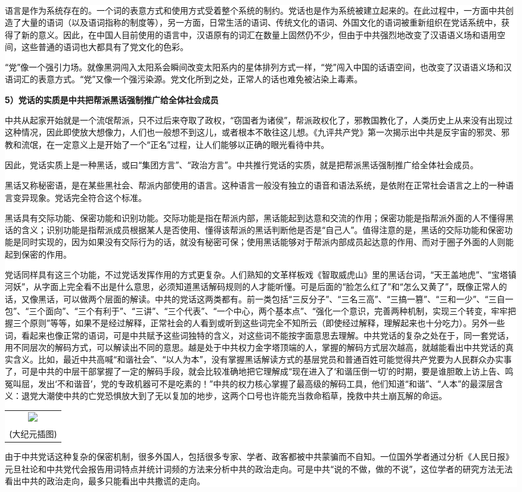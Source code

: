   语言是作为系统存在的。一个词的表意方式和使用方式受着整个系统的制约。党话也是作为系统被建立起来的。在此过程中，一方面中共创造了大量的语词（以及语词指称的制度等），另一方面，日常生活的语词、传统文化的语词、外国文化的语词被重新组织在党话系统中，获得了新的意义。因此，在中国人目前使用的语言中，汉语原有的词汇在数量上固然仍不少，但由于中共强烈地改变了汉语语义场和语用空间，这些普通的语词也大都具有了党文化的色彩。
 </p>
 <p>
  “党”像一个强引力场。就像黑洞闯入太阳系会瞬间改变太阳系内的星体排列方式一样，“党”闯入中国的话语空间，也改变了汉语语义场和汉语词汇的表意方式。“党”又像一个强污染源。党文化所到之处，正常人的话也难免被沾染上毒素。
 </p>
 <p>
  <b>
   5）党话的实质是中共把帮派黑话强制推广给全体社会成员
  </b>
 </p>
 <p>
  中共从起家开始就是一个流氓帮派，只不过后来夺取了政权，“窃国者为诸侯”，帮派政权化了，邪教国教化了，人类历史上从来没有出现过这种情况，因此即使放大想像力，人们也一般想不到这儿，或者根本不敢往这儿想。《九评共产党》第一次揭示出中共是反宇宙的邪灵、邪教和流氓，在一定意义上是开始了一个“正名”过程，让人们能够以正确的眼光看待中共。
 </p>
 <p>
  因此，党话实质上是一种黑话，或曰“集团方言”、“政治方言”。中共推行党话的实质，就是把帮派黑话强制推广给全体社会成员。
 </p>
 <p>
  黑话又称秘密语，是在某些黑社会、帮派内部使用的语言。这种语言一般没有独立的语音和语法系统，是依附在正常社会语言之上的一种语言变异现象。党话完全符合这个标准。
 </p>
 <p>
  黑话具有交际功能、保密功能和识别功能。交际功能是指在帮派内部，黑话能起到达意和交流的作用；保密功能是指帮派外面的人不懂得黑话的含义；识别功能是指帮派成员根据某人是否使用、懂得该帮派的黑话判断他是否是“自己人”。值得注意的是，黑话的交际功能和保密功能是同时实现的，因为如果没有交际行为的话，就没有秘密可保；使用黑话能够对于帮派内部成员起达意的作用、而对于圈子外面的人则能起到保密的作用。
 </p>
 <p>
  党话同样具有这三个功能，不过党话发挥作用的方式更复杂。人们熟知的文革样板戏《智取威虎山》里的黑话台词，“天王盖地虎”、“宝塔镇河妖”，从字面上完全看不出是什么意思，必须知道黑话解码规则的人才能听懂。可是后面的“脸怎么红了”和“怎么又黄了”，既像正常人的话，又像黑话，可以做两个层面的解读。中共的党话这两类都有。前一类包括“三反分子”、“三名三高”、“三搞一篡”、“三和一少”、“三自一包”、“三个面向”、“三个有利于”、“三讲”、“三个代表”、“一个中心，两个基本点”、“强化一个意识，完善两种机制，实现三个转变，牢牢把握三个原则”等等，如果不是经过解释，正常社会的人看到或听到这些词完全不知所云（即使经过解释，理解起来也十分吃力）。另外一些词，看起来也像正常的语词，可是中共赋予这些词独特的含义，对这些词不能按字面意思去理解。中共党话的复杂之处在于，同一套党话，用不同层次的解码方式，可以解读出不同的意思。越是处于中共权力金字塔顶端的人，掌握的解码方式层次越高，就越能看出中共党话的真实含义。比如，最近中共高喊“和谐社会”、“以人为本”，没有掌握黑话解读方式的基层党员和普通百姓可能觉得共产党要为人民群众办实事了，可是中共的中层干部掌握了一定的解码手段，就会比较准确地把它理解成“现在进入了‘和谐压倒一切’的时期，要是谁胆敢上访上告、鸣冤叫屈，发出‘不和谐音’，党的专政机器可不是吃素的！”中共的权力核心掌握了最高级的解码工具，他们知道“和谐”、“人本”的最深层含义：退党大潮使中共的亡党恐惧放大到了无以复加的地步，这两个口号也许能充当救命稻草，挽救中共土崩瓦解的命运。
  <br/>
  <center>
  </center>
 </p>
 <table border="0" cellpadding="3" cellspacing="3" width="100%">
  <tr>
   <td align="center">
    <ok href="/i6/612170111051017.gif">
     <img src="/i6/612170111051017--ss.gif"/>
    </ok>
   </td>
  </tr>
  <tr>
   <td align="center">
    <span class="bn12">
     (大纪元插图)
    </span>
   </td>
  </tr>
 </table>
 <p>
 </p>
 <p>
  由于中共党话这种复杂的保密机制，很多外国人，包括很多专家、学者、政客都被中共蒙骗而不自知。一位国外学者通过分析《人民日报》元旦社论和中共党代会报告用词特点并统计词频的方法来分析中共的政治走向。可是中共“说的不做，做的不说”，这位学者的研究方法无法看出中共的政治走向，最多只能看出中共撒谎的走向。
 </p>
 <p>